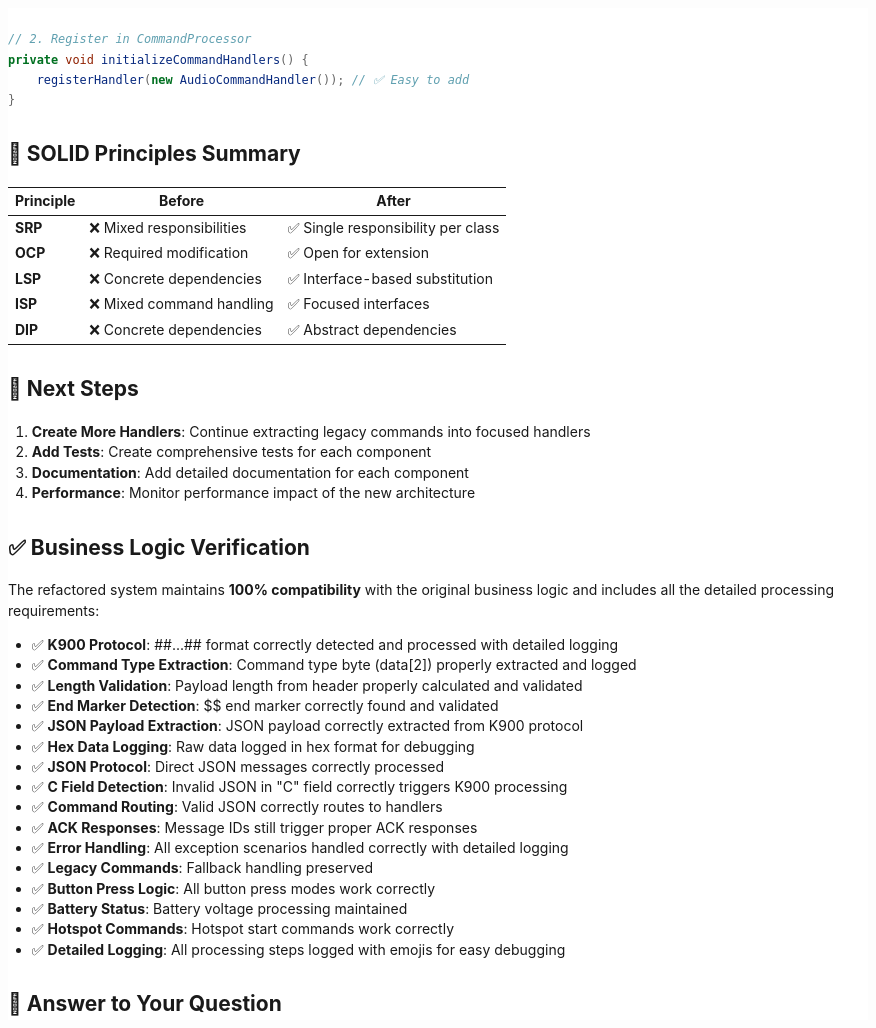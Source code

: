 ```java

// 2. Register in CommandProcessor
private void initializeCommandHandlers() {
    registerHandler(new AudioCommandHandler()); // ✅ Easy to add
}
```

## 🎯 **SOLID Principles Summary**

| Principle | Before                    | After                              |
| --------- | ------------------------- | ---------------------------------- |
| **SRP**   | ❌ Mixed responsibilities | ✅ Single responsibility per class |
| **OCP**   | ❌ Required modification  | ✅ Open for extension              |
| **LSP**   | ❌ Concrete dependencies  | ✅ Interface-based substitution    |
| **ISP**   | ❌ Mixed command handling | ✅ Focused interfaces              |
| **DIP**   | ❌ Concrete dependencies  | ✅ Abstract dependencies           |

## 🚀 **Next Steps**

1. **Create More Handlers**: Continue extracting legacy commands into focused handlers
2. **Add Tests**: Create comprehensive tests for each component
3. **Documentation**: Add detailed documentation for each component
4. **Performance**: Monitor performance impact of the new architecture

## ✅ **Business Logic Verification**

The refactored system maintains **100% compatibility** with the original business logic and includes all the detailed processing requirements:

- ✅ **K900 Protocol**: ##...## format correctly detected and processed with detailed logging
- ✅ **Command Type Extraction**: Command type byte (data[2]) properly extracted and logged
- ✅ **Length Validation**: Payload length from header properly calculated and validated
- ✅ **End Marker Detection**: $$ end marker correctly found and validated
- ✅ **JSON Payload Extraction**: JSON payload correctly extracted from K900 protocol
- ✅ **Hex Data Logging**: Raw data logged in hex format for debugging
- ✅ **JSON Protocol**: Direct JSON messages correctly processed
- ✅ **C Field Detection**: Invalid JSON in "C" field correctly triggers K900 processing
- ✅ **Command Routing**: Valid JSON correctly routes to handlers
- ✅ **ACK Responses**: Message IDs still trigger proper ACK responses
- ✅ **Error Handling**: All exception scenarios handled correctly with detailed logging
- ✅ **Legacy Commands**: Fallback handling preserved
- ✅ **Button Press Logic**: All button press modes work correctly
- ✅ **Battery Status**: Battery voltage processing maintained
- ✅ **Hotspot Commands**: Hotspot start commands work correctly
- ✅ **Detailed Logging**: All processing steps logged with emojis for easy debugging

## 🎯 **Answer to Your Question**
